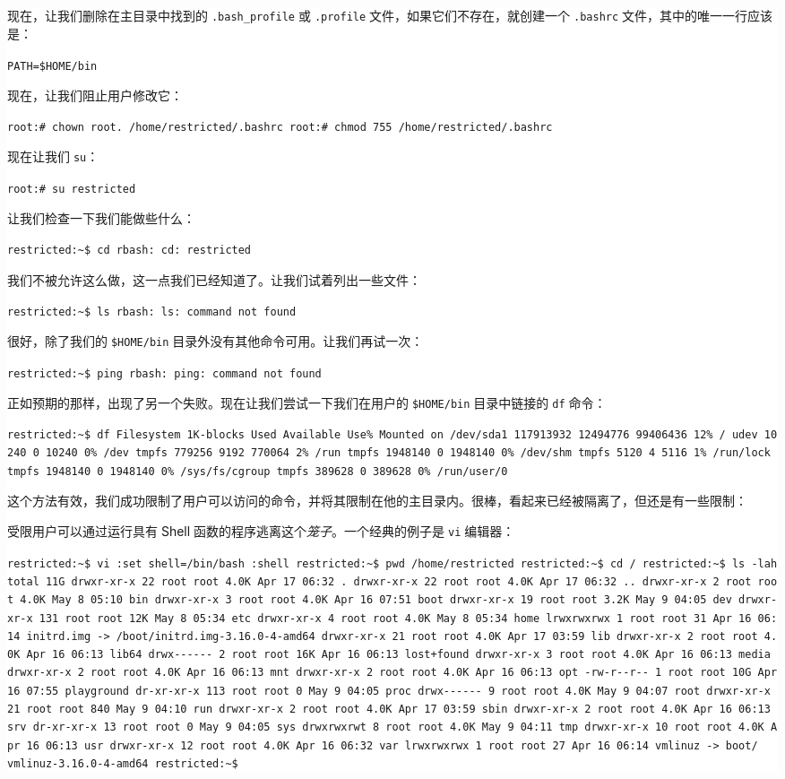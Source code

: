 现在，让我们删除在主目录中找到的 `.bash_profile` 或 `.profile` 文件，如果它们不存在，就创建一个 `.bashrc` 文件，其中的唯一一行应该是：

```
PATH=$HOME/bin

```

现在，让我们阻止用户修改它：

```
root:# chown root. /home/restricted/.bashrc root:# chmod 755 /home/restricted/.bashrc

```

现在让我们 `su`：

```
root:# su restricted

```

让我们检查一下我们能做些什么：

```
restricted:~$ cd rbash: cd: restricted

```

我们不被允许这么做，这一点我们已经知道了。让我们试着列出一些文件：

```
restricted:~$ ls rbash: ls: command not found

```

很好，除了我们的 `$HOME/bin` 目录外没有其他命令可用。让我们再试一次：

```
restricted:~$ ping rbash: ping: command not found

```

正如预期的那样，出现了另一个失败。现在让我们尝试一下我们在用户的 `$HOME/bin` 目录中链接的 `df` 命令：

```
restricted:~$ df Filesystem 1K-blocks Used Available Use% Mounted on /dev/sda1 117913932 12494776 99406436 12% / udev 10240 0 10240 0% /dev tmpfs 779256 9192 770064 2% /run tmpfs 1948140 0 1948140 0% /dev/shm tmpfs 5120 4 5116 1% /run/lock tmpfs 1948140 0 1948140 0% /sys/fs/cgroup tmpfs 389628 0 389628 0% /run/user/0

```

这个方法有效，我们成功限制了用户可以访问的命令，并将其限制在他的主目录内。很棒，看起来已经被隔离了，但还是有一些限制：

受限用户可以通过运行具有 Shell 函数的程序逃离这个*笼子*。一个经典的例子是 `vi` 编辑器：

```
restricted:~$ vi :set shell=/bin/bash :shell restricted:~$ pwd /home/restricted restricted:~$ cd / restricted:~$ ls -lah total 11G drwxr-xr-x 22 root root 4.0K Apr 17 06:32 . drwxr-xr-x 22 root root 4.0K Apr 17 06:32 .. drwxr-xr-x 2 root root 4.0K May 8 05:10 bin drwxr-xr-x 3 root root 4.0K Apr 16 07:51 boot drwxr-xr-x 19 root root 3.2K May 9 04:05 dev drwxr-xr-x 131 root root 12K May 8 05:34 etc drwxr-xr-x 4 root root 4.0K May 8 05:34 home lrwxrwxrwx 1 root root 31 Apr 16 06:14 initrd.img -> /boot/initrd.img-3.16.0-4-amd64 drwxr-xr-x 21 root root 4.0K Apr 17 03:59 lib drwxr-xr-x 2 root root 4.0K Apr 16 06:13 lib64 drwx------ 2 root root 16K Apr 16 06:13 lost+found drwxr-xr-x 3 root root 4.0K Apr 16 06:13 media drwxr-xr-x 2 root root 4.0K Apr 16 06:13 mnt drwxr-xr-x 2 root root 4.0K Apr 16 06:13 opt -rw-r--r-- 1 root root 10G Apr 16 07:55 playground dr-xr-xr-x 113 root root 0 May 9 04:05 proc drwx------ 9 root root 4.0K May 9 04:07 root drwxr-xr-x 21 root root 840 May 9 04:10 run drwxr-xr-x 2 root root 4.0K Apr 17 03:59 sbin drwxr-xr-x 2 root root 4.0K Apr 16 06:13 srv dr-xr-xr-x 13 root root 0 May 9 04:05 sys drwxrwxrwt 8 root root 4.0K May 9 04:11 tmp drwxr-xr-x 10 root root 4.0K Apr 16 06:13 usr drwxr-xr-x 12 root root 4.0K Apr 16 06:32 var lrwxrwxrwx 1 root root 27 Apr 16 06:14 vmlinuz -> boot/
vmlinuz-3.16.0-4-amd64 restricted:~$

```